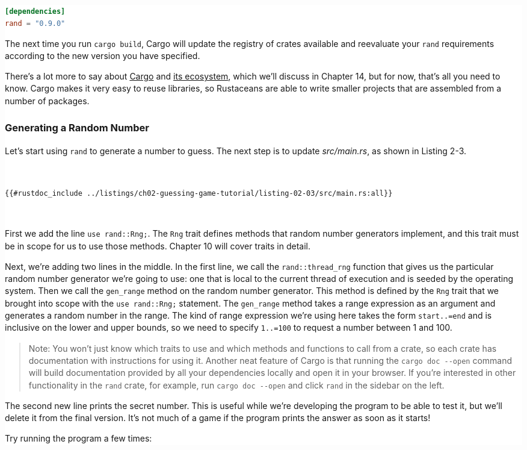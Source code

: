 ```toml
[dependencies]
rand = "0.9.0"
```

The next time you run `cargo build`, Cargo will update the registry of crates
available and reevaluate your `rand` requirements according to the new version
you have specified.

There’s a lot more to say about [Cargo][doccargo] and [its
ecosystem][doccratesio], which we’ll discuss in Chapter 14, but
for now, that’s all you need to know. Cargo makes it very easy to reuse
libraries, so Rustaceans are able to write smaller projects that are assembled
from a number of packages.

### Generating a Random Number

Let’s start using `rand` to generate a number to guess. The next step is to
update _src/main.rs_, as shown in Listing 2-3.

<Listing number="2-3" file-name="src/main.rs" caption="Adding code to generate a random number">

```rust,ignore
{{#rustdoc_include ../listings/ch02-guessing-game-tutorial/listing-02-03/src/main.rs:all}}
```

</Listing>

First we add the line `use rand::Rng;`. The `Rng` trait defines methods that
random number generators implement, and this trait must be in scope for us to
use those methods. Chapter 10 will cover traits in detail.

Next, we’re adding two lines in the middle. In the first line, we call the
`rand::thread_rng` function that gives us the particular random number
generator we’re going to use: one that is local to the current thread of
execution and is seeded by the operating system. Then we call the `gen_range`
method on the random number generator. This method is defined by the `Rng`
trait that we brought into scope with the `use rand::Rng;` statement. The
`gen_range` method takes a range expression as an argument and generates a
random number in the range. The kind of range expression we’re using here takes
the form `start..=end` and is inclusive on the lower and upper bounds, so we
need to specify `1..=100` to request a number between 1 and 100.

> Note: You won’t just know which traits to use and which methods and functions
> to call from a crate, so each crate has documentation with instructions for
> using it. Another neat feature of Cargo is that running the `cargo doc
> --open` command will build documentation provided by all your dependencies
> locally and open it in your browser. If you’re interested in other
> functionality in the `rand` crate, for example, run `cargo doc --open` and
> click `rand` in the sidebar on the left.

The second new line prints the secret number. This is useful while we’re
developing the program to be able to test it, but we’ll delete it from the
final version. It’s not much of a game if the program prints the answer as soon
as it starts!

Try running the program a few times:


[prelude]: https://doc.rust-lang.org/std/prelude/index.html
[variables-and-mutability]: ch03-01-variables-and-mutability.html#variables-and-mutability
[comments]: ch03-04-comments.html
[string]: https://doc.rust-lang.org/std/string/struct.String.html
[iostdin]: https://doc.rust-lang.org/std/io/struct.Stdin.html
[read_line]: https://doc.rust-lang.org/std/io/struct.Stdin.html#method.read_line
[result]: https://doc.rust-lang.org/std/result/enum.Result.html
[enums]: ch06-00-enums.html
[expect]: https://doc.rust-lang.org/std/result/enum.Result.html#method.expect
[recover]: ch09-02-recoverable-errors-with-result.html
[randcrate]: https://crates.io/crates/rand
[semver]: http://semver.org
[cratesio]: https://crates.io/
[doccargo]: https://doc.rust-lang.org/cargo/
[doccratesio]: https://doc.rust-lang.org/cargo/reference/publishing.html
[match]: ch06-02-match.html
[shadowing]: ch03-01-variables-and-mutability.html#shadowing
[parse]: https://doc.rust-lang.org/std/primitive.str.html#method.parse
[integers]: ch03-02-data-types.html#integer-types
